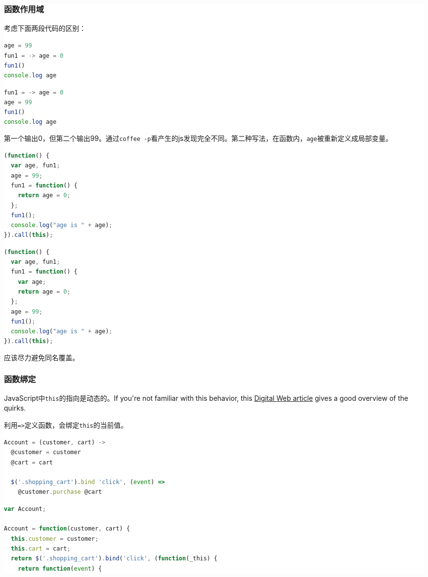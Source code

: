 ### 函数作用域

考虑下面两段代码的区别：
```javascript
age = 99
fun1 = -> age = 0
fun1()
console.log age
```

```javascript
fun1 = -> age = 0
age = 99
fun1()
console.log age
```

第一个输出0，但第二个输出99。通过`coffee -p`看产生的js发现完全不同。第二种写法，在函数内，`age`被重新定义成局部变量。
```javascript
(function() {
  var age, fun1;
  age = 99;
  fun1 = function() {
    return age = 0;
  };
  fun1();
  console.log("age is " + age);
}).call(this);
```
```javascript
(function() {
  var age, fun1;
  fun1 = function() {
    var age;
    return age = 0;
  };
  age = 99;
  fun1();
  console.log("age is " + age);
}).call(this);
```

应该尽力避免同名覆盖。


### 函数绑定

JavaScript中`this`的指向是动态的。If you're not familiar with this behavior, this [Digital Web article](http://www.digital-web.com/articles/scope_in_javascript/) gives a good overview of the quirks.

利用`=>`定义函数，会绑定`this`的当前值。

```javascript
Account = (customer, cart) ->
  @customer = customer
  @cart = cart

  $('.shopping_cart').bind 'click', (event) =>
    @customer.purchase @cart
```
```javascript
var Account;

Account = function(customer, cart) {
  this.customer = customer;
  this.cart = cart;
  return $('.shopping_cart').bind('click', (function(_this) {
    return function(event) {
```